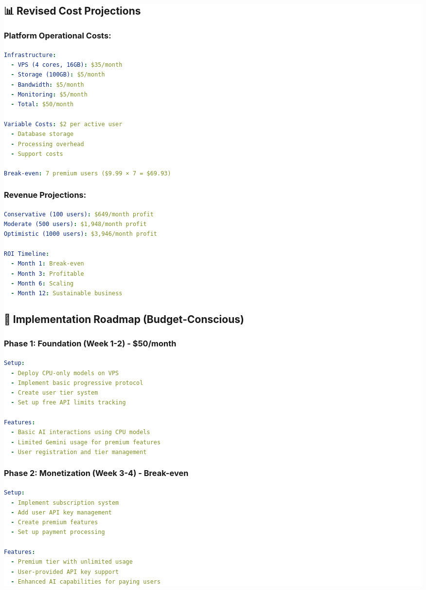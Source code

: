 ## 📊 **Revised Cost Projections**

### **Platform Operational Costs:**
```yaml
Infrastructure:
  - VPS (4 cores, 16GB): $35/month
  - Storage (100GB): $5/month
  - Bandwidth: $5/month
  - Monitoring: $5/month
  - Total: $50/month

Variable Costs: $2 per active user
  - Database storage
  - Processing overhead
  - Support costs

Break-even: 7 premium users ($9.99 × 7 = $69.93)
```

### **Revenue Projections:**
```yaml
Conservative (100 users): $649/month profit
Moderate (500 users): $1,948/month profit  
Optimistic (1000 users): $3,946/month profit

ROI Timeline:
  - Month 1: Break-even
  - Month 3: Profitable
  - Month 6: Scaling
  - Month 12: Sustainable business
```

## 🎯 **Implementation Roadmap (Budget-Conscious)**

### **Phase 1: Foundation (Week 1-2) - $50/month**
```yaml
Setup:
  - Deploy CPU-only models on VPS
  - Implement basic progressive protocol
  - Create user tier system
  - Set up free API limits tracking

Features:
  - Basic AI interactions using CPU models
  - Limited Gemini usage for premium features
  - User registration and tier management
```

### **Phase 2: Monetization (Week 3-4) - Break-even**
```yaml
Setup:
  - Implement subscription system
  - Add user API key management
  - Create premium features
  - Set up payment processing

Features:
  - Premium tier with unlimited usage
  - User-provided API key support
  - Enhanced AI capabilities for paying users
```
